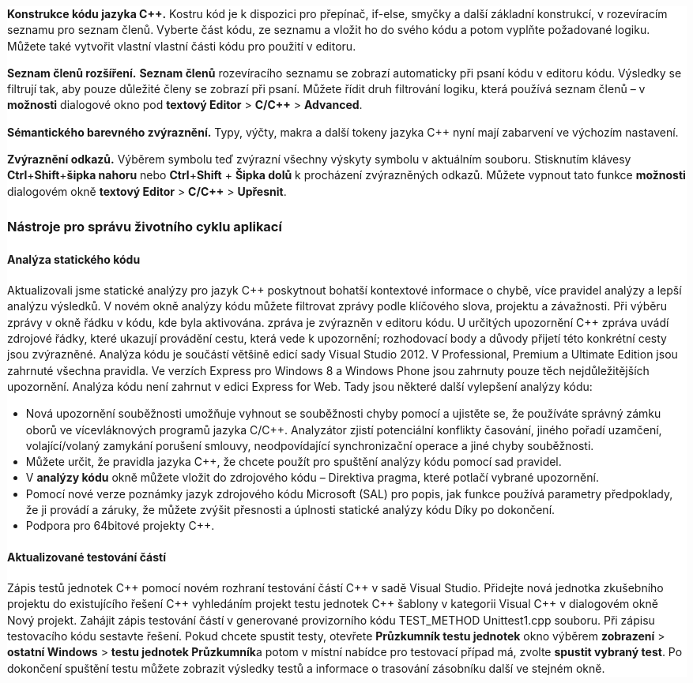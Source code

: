 **Konstrukce kódu jazyka C++.** Kostru kód je k dispozici pro přepínač, if-else, smyčky a další základní konstrukcí, v rozevíracím seznamu pro seznam členů. Vyberte část kódu, ze seznamu a vložit ho do svého kódu a potom vyplňte požadované logiku. Můžete také vytvořit vlastní vlastní části kódu pro použití v editoru.

**Seznam členů rozšíření.** **Seznam členů** rozevíracího seznamu se zobrazí automaticky při psaní kódu v editoru kódu. Výsledky se filtrují tak, aby pouze důležité členy se zobrazí při psaní. Můžete řídit druh filtrování logiku, která používá seznam členů – v **možnosti** dialogové okno pod **textový Editor** > **C/C++**  >  **Advanced**.

**Sémantického barevného zvýraznění.** Typy, výčty, makra a další tokeny jazyka C++ nyní mají zabarvení ve výchozím nastavení.

**Zvýraznění odkazů.** Výběrem symbolu teď zvýrazní všechny výskyty symbolu v aktuálním souboru. Stisknutím klávesy **Ctrl**+**Shift**+**šipka nahoru** nebo **Ctrl**+**Shift**  + **Šipka dolů** k procházení zvýrazněných odkazů. Můžete vypnout tato funkce **možnosti** dialogovém okně **textový Editor** > **C/C++** > **Upřesnit**.

### <a name="application-lifecycle-management-tools"></a>Nástroje pro správu životního cyklu aplikací

#### <a name="static-code-analysis"></a>Analýza statického kódu

Aktualizovali jsme statické analýzy pro jazyk C++ poskytnout bohatší kontextové informace o chybě, více pravidel analýzy a lepší analýzu výsledků. V novém okně analýzy kódu můžete filtrovat zprávy podle klíčového slova, projektu a závažnosti. Při výběru zprávy v okně řádku v kódu, kde byla aktivována. zpráva je zvýrazněn v editoru kódu. U určitých upozornění C++ zpráva uvádí zdrojové řádky, které ukazují provádění cestu, která vede k upozornění; rozhodovací body a důvody přijetí této konkrétní cesty jsou zvýrazněné.
Analýza kódu je součástí většině edicí sady Visual Studio 2012. V Professional, Premium a Ultimate Edition jsou zahrnuté všechna pravidla. Ve verzích Express pro Windows 8 a Windows Phone jsou zahrnuty pouze těch nejdůležitějších upozornění. Analýza kódu není zahrnut v edici Express for Web.
Tady jsou některé další vylepšení analýzy kódu:

- Nová upozornění souběžnosti umožňuje vyhnout se souběžnosti chyby pomocí a ujistěte se, že používáte správný zámku oborů ve vícevláknových programů jazyka C/C++. Analyzátor zjistí potenciální konflikty časování, jiného pořadí uzamčení, volající/volaný zamykání porušení smlouvy, neodpovídající synchronizační operace a jiné chyby souběžnosti.
- Můžete určit, že pravidla jazyka C++, že chcete použít pro spuštění analýzy kódu pomocí sad pravidel.
- V **analýzy kódu** okně můžete vložit do zdrojového kódu – Direktiva pragma, které potlačí vybrané upozornění.
- Pomocí nové verze poznámky jazyk zdrojového kódu Microsoft (SAL) pro popis, jak funkce používá parametry předpoklady, že ji provádí a záruky, že můžete zvýšit přesnosti a úplnosti statické analýzy kódu Díky po dokončení.
- Podpora pro 64bitové projekty C++.

#### <a name="updated-unit-test-framework"></a>Aktualizované testování částí

Zápis testů jednotek C++ pomocí novém rozhraní testování částí C++ v sadě Visual Studio. Přidejte nová jednotka zkušebního projektu do existujícího řešení C++ vyhledáním projekt testu jednotek C++ šablony v kategorii Visual C++ v dialogovém okně Nový projekt. Zahájit zápis testování částí v generované provizorního kódu TEST_METHOD Unittest1.cpp souboru. Při zápisu testovacího kódu sestavte řešení. Pokud chcete spustit testy, otevřete **Průzkumník testu jednotek** okno výběrem **zobrazení** > **ostatní Windows** > **testu jednotek Průzkumník**a potom v místní nabídce pro testovací případ má, zvolte **spustit vybraný test**. Po dokončení spuštění testu můžete zobrazit výsledky testů a informace o trasování zásobníku další ve stejném okně.
